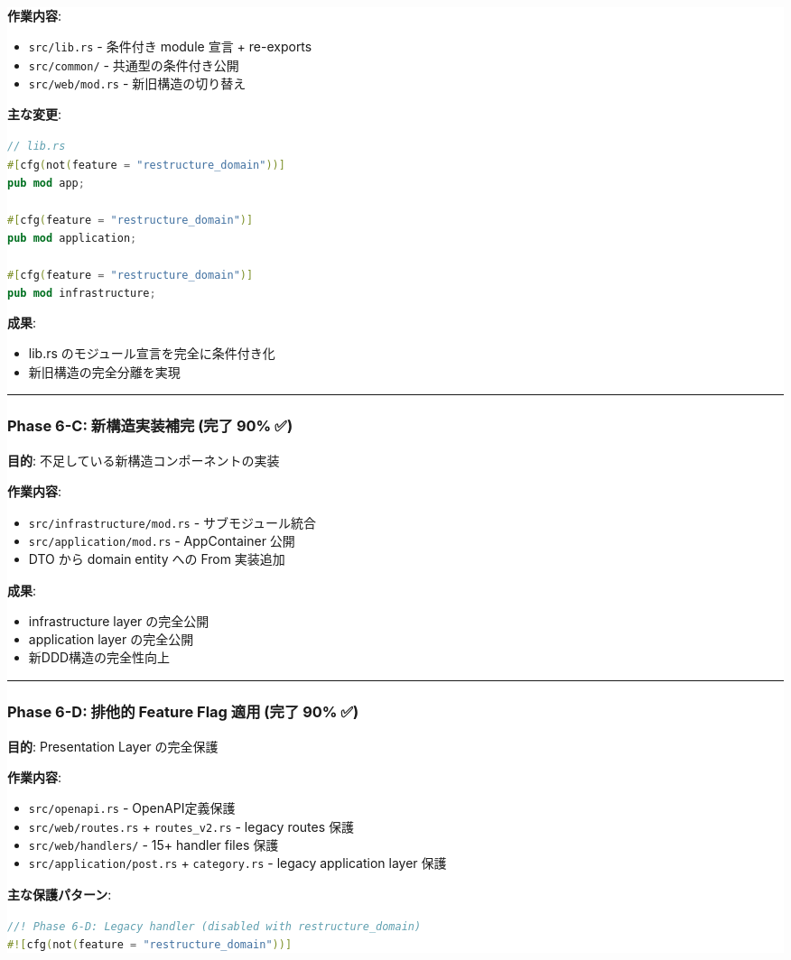 **作業内容**:
- `src/lib.rs` - 条件付き module 宣言 + re-exports
- `src/common/` - 共通型の条件付き公開
- `src/web/mod.rs` - 新旧構造の切り替え

**主な変更**:
```rust
// lib.rs
#[cfg(not(feature = "restructure_domain"))]
pub mod app;

#[cfg(feature = "restructure_domain")]
pub mod application;

#[cfg(feature = "restructure_domain")]
pub mod infrastructure;
```

**成果**:
- lib.rs のモジュール宣言を完全に条件付き化
- 新旧構造の完全分離を実現

---

### Phase 6-C: 新構造実装補完 (完了 90% ✅)

**目的**: 不足している新構造コンポーネントの実装

**作業内容**:
- `src/infrastructure/mod.rs` - サブモジュール統合
- `src/application/mod.rs` - AppContainer 公開
- DTO から domain entity への From 実装追加

**成果**:
- infrastructure layer の完全公開
- application layer の完全公開
- 新DDD構造の完全性向上

---

### Phase 6-D: 排他的 Feature Flag 適用 (完了 90% ✅)

**目的**: Presentation Layer の完全保護

**作業内容**:
- `src/openapi.rs` - OpenAPI定義保護
- `src/web/routes.rs` + `routes_v2.rs` - legacy routes 保護
- `src/web/handlers/` - 15+ handler files 保護
- `src/application/post.rs` + `category.rs` - legacy application layer 保護

**主な保護パターン**:
```rust
//! Phase 6-D: Legacy handler (disabled with restructure_domain)
#![cfg(not(feature = "restructure_domain"))]
```
